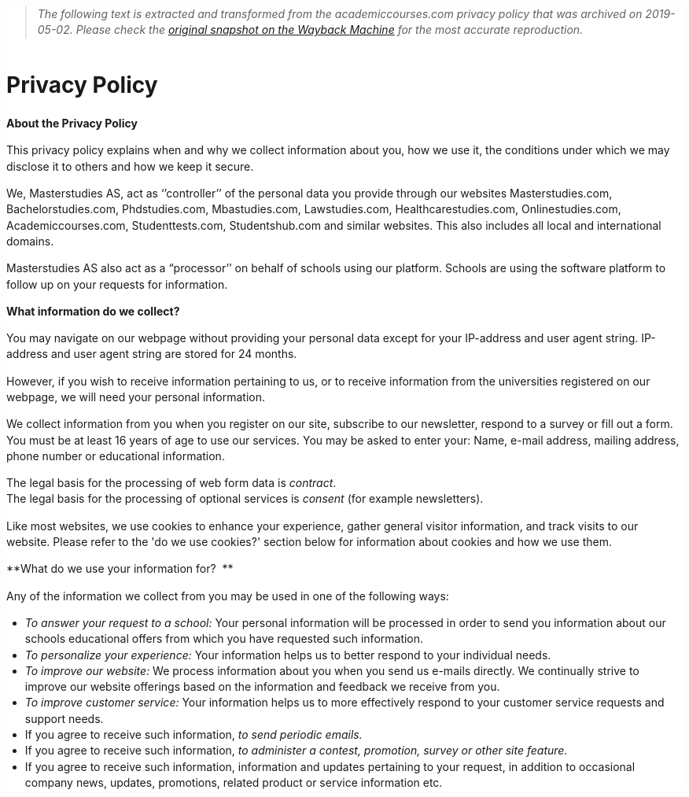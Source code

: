 > *The following text is extracted and transformed from the academiccourses.com privacy policy that was archived on 2019-05-02. Please check the [original snapshot on the Wayback Machine](https://web.archive.org/web/20190502083438id_/https%3A//www.academiccourses.com/Schools_and_Universities/Privacy-policy.html) for the most accurate reproduction.*

# Privacy Policy

**About the Privacy Policy**

This privacy policy explains when and why we collect information about you, how we use it, the conditions under which we may disclose it to others and how we keep it secure.

We, Masterstudies AS, act as ‘’controller’’ of the personal data you provide through our websites Masterstudies.com, Bachelorstudies.com, Phdstudies.com, Mbastudies.com, Lawstudies.com, Healthcarestudies.com, Onlinestudies.com, Academiccourses.com, Studenttests.com, Studentshub.com and similar websites. This also includes all local and international domains.

Masterstudies AS also act as a “processor’’ on behalf of schools using our platform. Schools are using the software platform to follow up on your requests for information.

**What information do we collect?**

You may navigate on our webpage without providing your personal data except for your IP-address and user agent string. IP-address and user agent string are stored for 24 months. 

However, if you wish to receive information pertaining to us, or to receive information from the universities registered on our webpage, we will need your personal information.

We collect information from you when you register on our site, subscribe to our newsletter, respond to a survey or fill out a form. You must be at least 16 years of age to use our services. You may be asked to enter your: Name, e-mail address, mailing address, phone number or educational information.

The legal basis for the processing of web form data is _contract_.  
The legal basis for the processing of optional services is _consent_ (for example newsletters).

Like most websites, we use cookies to enhance your experience, gather general visitor information, and track visits to our website. Please refer to the 'do we use cookies?' section below for information about cookies and how we use them.

**What do we use your information for?  **

Any of the information we collect from you may be used in one of the following ways:

  * _To answer your request to a school:_ Your personal information will be processed in order to send you information about our schools educational offers from which you have requested such information.
  * _To personalize your experience:_ Your information helps us to better respond to your individual needs.
  * _To improve our website:_ We process information about you when you send us e-mails directly. We continually strive to improve our website offerings based on the information and feedback we receive from you.
  * _To improve customer service:_ Your information helps us to more effectively respond to your customer service requests and support needs.
  * If you agree to receive such information, _to send periodic emails._
  * If you agree to receive such information, _to administer a contest, promotion, survey or other site feature._
  * If you agree to receive such information, information and updates pertaining to your request, in addition to occasional company news, updates, promotions, related product or service information etc.
